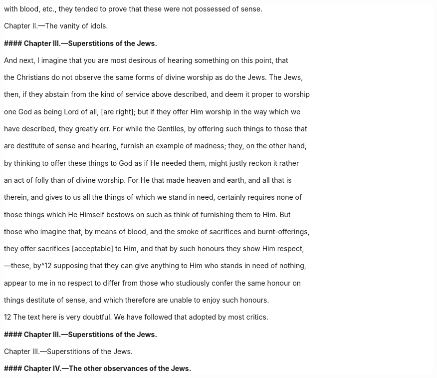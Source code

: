 with blood, etc., they tended to prove that these were not possessed of sense.





Chapter II.—The vanity of idols.





**#### Chapter III.—Superstitions of the Jews.**





And next, I imagine that you are most desirous of hearing something on this point, that

the Christians do not observe the same forms of divine worship as do the Jews. The Jews,

then, if they abstain from the kind of service above described, and deem it proper to worship

one God as being Lord of all, [are right]; but if they offer Him worship in the way which we

have described, they greatly err. For while the Gentiles, by offering such things to those that

are destitute of sense and hearing, furnish an example of madness; they, on the other hand,

by thinking to offer these things to God as if He needed them, might justly reckon it rather

an act of folly than of divine worship. For He that made heaven and earth, and all that is

therein, and gives to us all the things of which we stand in need, certainly requires none of

those things which He Himself bestows on such as think of furnishing them to Him. But

those who imagine that, by means of blood, and the smoke of sacrifices and burnt-offerings,

they offer sacrifices [acceptable] to Him, and that by such honours they show Him respect,

—these, by^12 supposing that they can give anything to Him who stands in need of nothing,

appear to me in no respect to differ from those who studiously confer the same honour on

things destitute of sense, and which therefore are unable to enjoy such honours.





12 The text here is very doubtful. We have followed that adopted by most critics.



**#### Chapter III.—Superstitions of the Jews.**





Chapter III.—Superstitions of the Jews.





**#### Chapter IV.—The other observances of the Jews.**




